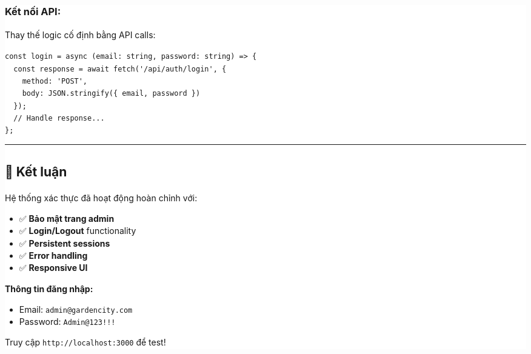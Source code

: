 ### **Kết nối API:**
Thay thế logic cố định bằng API calls:

```tsx
const login = async (email: string, password: string) => {
  const response = await fetch('/api/auth/login', {
    method: 'POST',
    body: JSON.stringify({ email, password })
  });
  // Handle response...
};
```

---

## 🎉 Kết luận

Hệ thống xác thực đã hoạt động hoàn chỉnh với:
- ✅ **Bảo mật trang admin** 
- ✅ **Login/Logout** functionality
- ✅ **Persistent sessions**
- ✅ **Error handling**
- ✅ **Responsive UI**

**Thông tin đăng nhập:**
- Email: `admin@gardencity.com`
- Password: `Admin@123!!!`

Truy cập `http://localhost:3000` để test!